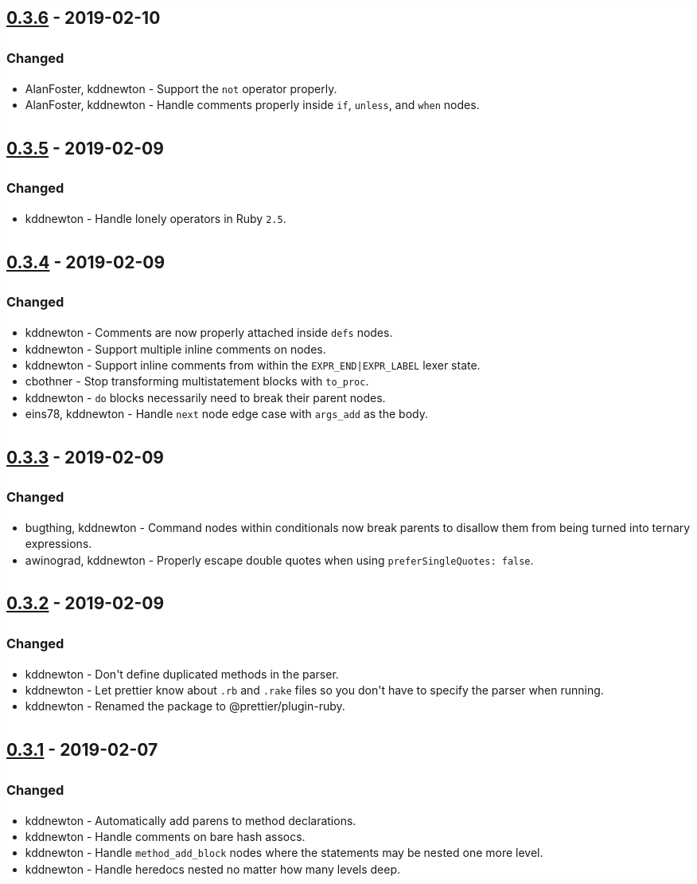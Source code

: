 ## [0.3.6] - 2019-02-10

### Changed

- AlanFoster, kddnewton - Support the `not` operator properly.
- AlanFoster, kddnewton - Handle comments properly inside `if`, `unless`, and `when` nodes.

## [0.3.5] - 2019-02-09

### Changed

- kddnewton - Handle lonely operators in Ruby `2.5`.

## [0.3.4] - 2019-02-09

### Changed

- kddnewton - Comments are now properly attached inside `defs` nodes.
- kddnewton - Support multiple inline comments on nodes.
- kddnewton - Support inline comments from within the `EXPR_END|EXPR_LABEL` lexer state.
- cbothner - Stop transforming multistatement blocks with `to_proc`.
- kddnewton - `do` blocks necessarily need to break their parent nodes.
- eins78, kddnewton - Handle `next` node edge case with `args_add` as the body.

## [0.3.3] - 2019-02-09

### Changed

- bugthing, kddnewton - Command nodes within conditionals now break parents to disallow them from being turned into ternary expressions.
- awinograd, kddnewton - Properly escape double quotes when using `preferSingleQuotes: false`.

## [0.3.2] - 2019-02-09

### Changed

- kddnewton - Don't define duplicated methods in the parser.
- kddnewton - Let prettier know about `.rb` and `.rake` files so you don't have to specify the parser when running.
- kddnewton - Renamed the package to @prettier/plugin-ruby.

## [0.3.1] - 2019-02-07

### Changed

- kddnewton - Automatically add parens to method declarations.
- kddnewton - Handle comments on bare hash assocs.
- kddnewton - Handle `method_add_block` nodes where the statements may be nested one more level.
- kddnewton - Handle heredocs nested no matter how many levels deep.


[unreleased]: https://github.com/prettier/plugin-ruby/compare/v2.0.0...HEAD
[2.0.0]: https://github.com/prettier/plugin-ruby/compare/v2.0.0-rc4...v2.0.0
[2.0.0-rc4]: https://github.com/prettier/plugin-ruby/compare/v2.0.0-rc3...v2.0.0-rc4
[2.0.0-rc3]: https://github.com/prettier/plugin-ruby/compare/v2.0.0-rc2...v2.0.0-rc3
[2.0.0-rc2]: https://github.com/prettier/plugin-ruby/compare/v2.0.0-rc1...v2.0.0-rc2
[2.0.0-rc1]: https://github.com/prettier/plugin-ruby/compare/v1.6.1...v2.0.0-rc1
[1.6.1]: https://github.com/prettier/plugin-ruby/compare/v1.6.0...v1.6.1
[1.6.0]: https://github.com/prettier/plugin-ruby/compare/v1.5.5...v1.6.0
[1.5.5]: https://github.com/prettier/plugin-ruby/compare/v1.5.4...v1.5.5
[1.5.4]: https://github.com/prettier/plugin-ruby/compare/v1.5.3...v1.5.4
[1.5.3]: https://github.com/prettier/plugin-ruby/compare/v1.5.2...v1.5.3
[1.5.2]: https://github.com/prettier/plugin-ruby/compare/v1.5.1...v1.5.2
[1.5.1]: https://github.com/prettier/plugin-ruby/compare/v1.5.0...v1.5.1
[1.5.0]: https://github.com/prettier/plugin-ruby/compare/v1.4.0...v1.5.0
[1.4.0]: https://github.com/prettier/plugin-ruby/compare/v1.3.0...v1.4.0
[1.3.0]: https://github.com/prettier/plugin-ruby/compare/v1.2.5...v1.3.0
[1.2.5]: https://github.com/prettier/plugin-ruby/compare/v1.2.4...v1.2.5
[1.2.4]: https://github.com/prettier/plugin-ruby/compare/v1.2.3...v1.2.4
[1.2.3]: https://github.com/prettier/plugin-ruby/compare/v1.2.2...v1.2.3
[1.2.2]: https://github.com/prettier/plugin-ruby/compare/v1.2.1...v1.2.2
[1.2.1]: https://github.com/prettier/plugin-ruby/compare/v1.2.0...v1.2.1
[1.2.0]: https://github.com/prettier/plugin-ruby/compare/v1.1.0...v1.2.0
[1.1.0]: https://github.com/prettier/plugin-ruby/compare/v1.0.1...v1.1.0
[1.0.1]: https://github.com/prettier/plugin-ruby/compare/v1.0.0...v1.0.1
[1.0.0]: https://github.com/prettier/plugin-ruby/compare/v1.0.0-rc2...v1.0.0
[1.0.0-rc2]: https://github.com/prettier/plugin-ruby/compare/v1.0.0-rc1...v1.0.0-rc2
[1.0.0-rc1]: https://github.com/prettier/plugin-ruby/compare/v0.22.0...v1.0.0-rc1
[0.22.0]: https://github.com/prettier/plugin-ruby/compare/v0.21.0...v0.22.0
[0.21.0]: https://github.com/prettier/plugin-ruby/compare/v0.20.1...v0.21.0
[0.20.1]: https://github.com/prettier/plugin-ruby/compare/v0.20.0...v0.20.1
[0.20.0]: https://github.com/prettier/plugin-ruby/compare/v0.19.1...v0.20.0
[0.19.1]: https://github.com/prettier/plugin-ruby/compare/v0.19.0...v0.19.1
[0.19.0]: https://github.com/prettier/plugin-ruby/compare/v0.18.2...v0.19.0
[0.18.2]: https://github.com/prettier/plugin-ruby/compare/v0.18.1...v0.18.2
[0.18.1]: https://github.com/prettier/plugin-ruby/compare/v0.18.0...v0.18.1
[0.18.0]: https://github.com/prettier/plugin-ruby/compare/v0.17.0...v0.18.0
[0.17.0]: https://github.com/prettier/plugin-ruby/compare/v0.16.0...v0.17.0
[0.16.0]: https://github.com/prettier/plugin-ruby/compare/v0.15.1...v0.16.0
[0.15.1]: https://github.com/prettier/plugin-ruby/compare/v0.15.0...v0.15.1
[0.15.0]: https://github.com/prettier/plugin-ruby/compare/v0.14.0...v0.15.0
[0.14.0]: https://github.com/prettier/plugin-ruby/compare/v0.13.0...v0.14.0
[0.13.0]: https://github.com/prettier/plugin-ruby/compare/v0.12.3...v0.13.0
[0.12.3]: https://github.com/prettier/plugin-ruby/compare/v0.12.2...v0.12.3
[0.12.2]: https://github.com/prettier/plugin-ruby/compare/v0.12.1...v0.12.2
[0.12.1]: https://github.com/prettier/plugin-ruby/compare/v0.12.0...v0.12.1
[0.12.0]: https://github.com/prettier/plugin-ruby/compare/v0.11.0...v0.12.0
[0.11.0]: https://github.com/prettier/plugin-ruby/compare/v0.10.0...v0.11.0
[0.10.0]: https://github.com/prettier/plugin-ruby/compare/v0.9.1...v0.10.0
[0.9.1]: https://github.com/prettier/plugin-ruby/compare/v0.9.0...v0.9.1
[0.9.0]: https://github.com/prettier/plugin-ruby/compare/v0.8.0...v0.9.0
[0.8.0]: https://github.com/prettier/plugin-ruby/compare/v0.7.0...v0.8.0
[0.7.0]: https://github.com/prettier/plugin-ruby/compare/v0.6.3...v0.7.0
[0.6.3]: https://github.com/prettier/plugin-ruby/compare/v0.6.2...v0.6.3
[0.6.2]: https://github.com/prettier/plugin-ruby/compare/v0.6.1...v0.6.2
[0.6.1]: https://github.com/prettier/plugin-ruby/compare/v0.6.0...v0.6.1
[0.6.0]: https://github.com/prettier/plugin-ruby/compare/v0.5.2...v0.6.0
[0.5.2]: https://github.com/prettier/plugin-ruby/compare/v0.5.1...v0.5.2
[0.5.1]: https://github.com/prettier/plugin-ruby/compare/v0.5.0...v0.5.1
[0.5.0]: https://github.com/prettier/plugin-ruby/compare/v0.4.1...v0.5.0
[0.4.1]: https://github.com/prettier/plugin-ruby/compare/v0.4.0...v0.4.1
[0.4.0]: https://github.com/prettier/plugin-ruby/compare/v0.3.7...v0.4.0
[0.3.7]: https://github.com/prettier/plugin-ruby/compare/v0.3.6...v0.3.7
[0.3.6]: https://github.com/prettier/plugin-ruby/compare/v0.3.5...v0.3.6
[0.3.5]: https://github.com/prettier/plugin-ruby/compare/v0.3.4...v0.3.5
[0.3.4]: https://github.com/prettier/plugin-ruby/compare/v0.3.3...v0.3.4
[0.3.3]: https://github.com/prettier/plugin-ruby/compare/v0.3.2...v0.3.3
[0.3.2]: https://github.com/prettier/plugin-ruby/compare/v0.3.1...v0.3.2
[0.3.1]: https://github.com/prettier/plugin-ruby/compare/v0.3.0...v0.3.1
[0.3.0]: https://github.com/prettier/plugin-ruby/compare/v0.2.1...v0.3.0
[0.2.1]: https://github.com/prettier/plugin-ruby/compare/v0.2.0...v0.2.1
[0.2.0]: https://github.com/prettier/plugin-ruby/compare/v0.1.2...v0.2.0
[0.1.2]: https://github.com/prettier/plugin-ruby/compare/v0.1.1...v0.1.2
[0.1.1]: https://github.com/prettier/plugin-ruby/compare/v0.1.0...v0.1.1
[0.1.0]: https://github.com/prettier/plugin-ruby/compare/61f675...v0.1.0